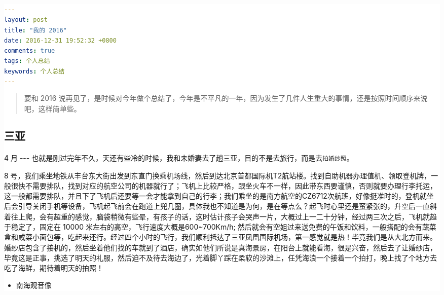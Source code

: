 ```yaml
---
layout: post
title: "我的 2016"
date: 2016-12-31 19:52:32 +0800
comments: true
tags: 个人总结 
keywords: 个人总结
---
```


> 要和 2016 说再见了，是时候对今年做个总结了，今年是不平凡的一年，因为发生了几件人生重大的事情，还是按照时间顺序来说吧，这样简单些。

## 三亚

4 月 --- 也就是刚过完年不久，天还有些冷的时候，我和未婚妻去了趟三亚，目的不是去旅行，而是去`拍婚纱照`。

8 号，我们乘坐地铁从丰台东大街出发到东直门换乘机场线，然后到达北京首都国际机T2航站楼。找到自助机器办理值机、领取登机牌，一般很快不需要排队，找到对应的航空公司的机器就行了；飞机上比较严格，跟坐火车不一样，因此带东西要谨慎，否则就要办理行李托运，这一般都需要排队，并且下了飞机后还要等一会才能拿到自己的行李；我们乘坐的是南方航空的CZ6712次航班，好像挺准时的，登机就坐后会引导关闭手机等设备，飞机起飞前会在跑道上兜几圈，具体我也不知道是为何，是在等点么？起飞时心里还是蛮紧张的，升空后一直斜着往上爬，会有超重的感觉，脑袋稍微有些晕，有孩子的话，这时估计孩子会哭声一片，大概过上一二十分钟，经过两三次之后，飞机就趋于稳定了，固定在 10000 米左右的高空，飞行速度大概是600~700Km/h; 然后就会有空姐过来送免费的午饭和饮料，一般搭配的会有蔬菜盒和咸菜小面包等，吃起来还行。经过四个小时的飞行，我们顺利抵达了三亚凤凰国际机场，第一感觉就是热！毕竟我们是从大北方而来。婚纱店包含了接机的，然后坐着他们找的车就到了酒店，确实如他们所说是真海景房，在阳台上就能看海，很是兴奋，然后去了让婚纱店，毕竟这是正事，挑选了明天的礼服，然后迫不及待去海边了，光着脚丫踩在柔软的沙滩上，任凭海浪一个接着一个拍打，晚上找了个地方去吃了海鲜，期待着明天的拍照！

- 南海观音像
